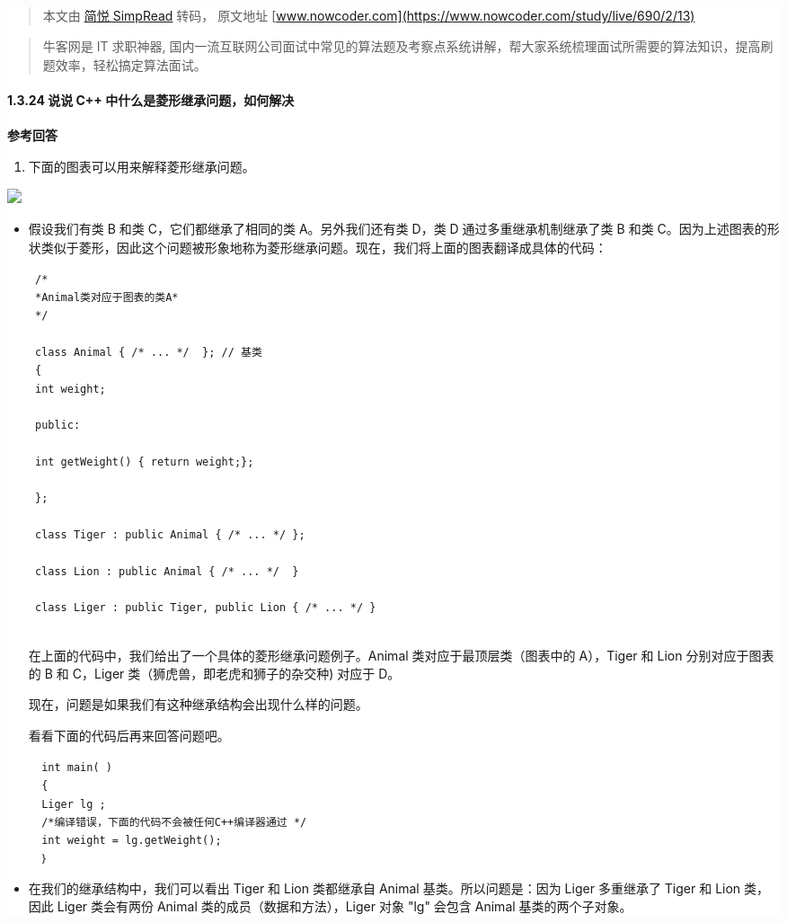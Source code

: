 > 本文由 [简悦 SimpRead](http://ksria.com/simpread/) 转码， 原文地址 [www.nowcoder.com](https://www.nowcoder.com/study/live/690/2/13)

> 牛客网是 IT 求职神器, 国内一流互联网公司面试中常见的算法题及考察点系统讲解，帮大家系统梳理面试所需要的算法知识，提高刷题效率，轻松搞定算法面试。

#### 1.3.24 说说 C++ 中什么是菱形继承问题，如何解决

**参考回答**

1.  下面的图表可以用来解释菱形继承问题。

![](https://uploadfiles.nowcoder.com/images/20210309/343_1615291199902/C657A418177A4F4E2EC51FE4261953DD)

*   假设我们有类 B 和类 C，它们都继承了相同的类 A。另外我们还有类 D，类 D 通过多重继承机制继承了类 B 和类 C。因为上述图表的形状类似于菱形，因此这个问题被形象地称为菱形继承问题。现在，我们将上面的图表翻译成具体的代码：
    
    ```
     /*
     *Animal类对应于图表的类A*
     */
    
     class Animal { /* ... */  }; // 基类
     {
     int weight;
    
     public:
    
     int getWeight() { return weight;};
    
     };
    
     class Tiger : public Animal { /* ... */ };
    
     class Lion : public Animal { /* ... */  }
    
     class Liger : public Tiger, public Lion { /* ... */ }
    
    
    ```
    
    在上面的代码中，我们给出了一个具体的菱形继承问题例子。Animal 类对应于最顶层类（图表中的 A），Tiger 和 Lion 分别对应于图表的 B 和 C，Liger 类（狮虎兽，即老虎和狮子的杂交种) 对应于 D。
    
    现在，问题是如果我们有这种继承结构会出现什么样的问题。
    
    看看下面的代码后再来回答问题吧。
    
    ```
      int main( )
      {
      Liger lg ;
      /*编译错误，下面的代码不会被任何C++编译器通过 */
      int weight = lg.getWeight();  
      ｝
    
    ```
    
*   在我们的继承结构中，我们可以看出 Tiger 和 Lion 类都继承自 Animal 基类。所以问题是：因为 Liger 多重继承了 Tiger 和 Lion 类，因此 Liger 类会有两份 Animal 类的成员（数据和方法），Liger 对象 "lg" 会包含 Animal 基类的两个子对象。
    